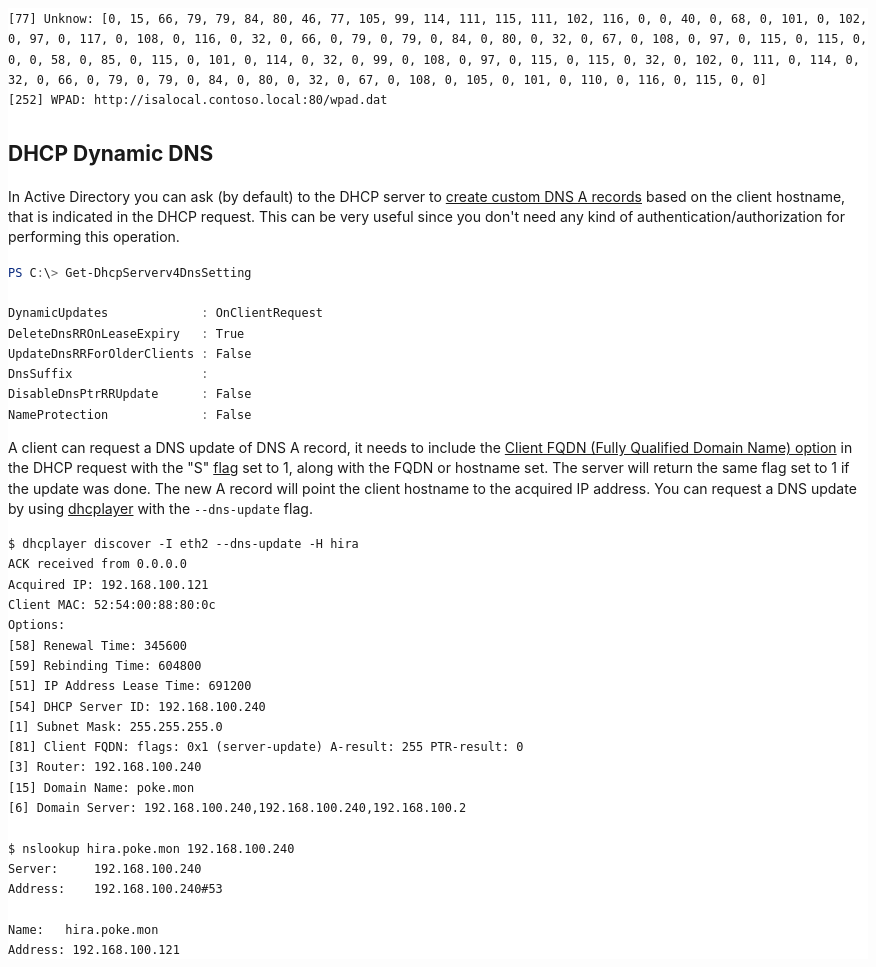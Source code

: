 ```
[77] Unknow: [0, 15, 66, 79, 79, 84, 80, 46, 77, 105, 99, 114, 111, 115, 111, 102, 116, 0, 0, 40, 0, 68, 0, 101, 0, 102, 0, 97, 0, 117, 0, 108, 0, 116, 0, 32, 0, 66, 0, 79, 0, 79, 0, 84, 0, 80, 0, 32, 0, 67, 0, 108, 0, 97, 0, 115, 0, 115, 0, 0, 0, 58, 0, 85, 0, 115, 0, 101, 0, 114, 0, 32, 0, 99, 0, 108, 0, 97, 0, 115, 0, 115, 0, 32, 0, 102, 0, 111, 0, 114, 0, 32, 0, 66, 0, 79, 0, 79, 0, 84, 0, 80, 0, 32, 0, 67, 0, 108, 0, 105, 0, 101, 0, 110, 0, 116, 0, 115, 0, 0]
[252] WPAD: http://isalocal.contoso.local:80/wpad.dat
```

## DHCP Dynamic DNS

In Active Directory you can ask (by default) to the DHCP server to [create custom DNS A records](https://www.trustedsec.com/blog/injecting-rogue-dns-records-using-dhcp/) based on the client hostname, that is indicated in the DHCP request. This can be very useful since you don't need any kind of authentication/authorization for performing this operation.

```powershell
PS C:\> Get-DhcpServerv4DnsSetting

DynamicUpdates             : OnClientRequest
DeleteDnsRROnLeaseExpiry   : True
UpdateDnsRRForOlderClients : False
DnsSuffix                  :
DisableDnsPtrRRUpdate      : False
NameProtection             : False
```

A client can request a DNS update of DNS A record, it needs to include the [Client FQDN (Fully Qualified Domain Name) option](https://datatracker.ietf.org/doc/html/rfc4702) in the DHCP request with the "S" [flag](https://datatracker.ietf.org/doc/html/rfc4702#section-2.1) set to 1, along with the FQDN or hostname set. The server will return the same flag set to 1 if the update was done. The new A record will point the client hostname to the acquired IP address. You can request a DNS update by using [dhcplayer](https://github.com/Zer1t0/dhcplayer#dns-dynamic-update) with the `--dns-update` flag.

```
$ dhcplayer discover -I eth2 --dns-update -H hira
ACK received from 0.0.0.0
Acquired IP: 192.168.100.121
Client MAC: 52:54:00:88:80:0c
Options:
[58] Renewal Time: 345600
[59] Rebinding Time: 604800
[51] IP Address Lease Time: 691200
[54] DHCP Server ID: 192.168.100.240
[1] Subnet Mask: 255.255.255.0
[81] Client FQDN: flags: 0x1 (server-update) A-result: 255 PTR-result: 0 
[3] Router: 192.168.100.240
[15] Domain Name: poke.mon
[6] Domain Server: 192.168.100.240,192.168.100.240,192.168.100.2
                                                                                                                
$ nslookup hira.poke.mon 192.168.100.240                                                               
Server:		192.168.100.240
Address:	192.168.100.240#53

Name:	hira.poke.mon
Address: 192.168.100.121
```

